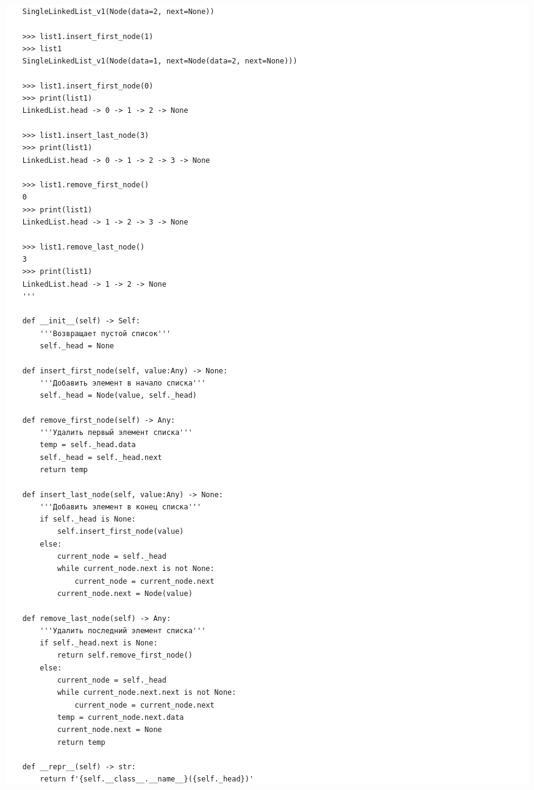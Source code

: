 ```{code-cell} ipython3
    SingleLinkedList_v1(Node(data=2, next=None))

    >>> list1.insert_first_node(1)
    >>> list1
    SingleLinkedList_v1(Node(data=1, next=Node(data=2, next=None)))

    >>> list1.insert_first_node(0)
    >>> print(list1)
    LinkedList.head -> 0 -> 1 -> 2 -> None

    >>> list1.insert_last_node(3)
    >>> print(list1)
    LinkedList.head -> 0 -> 1 -> 2 -> 3 -> None

    >>> list1.remove_first_node()
    0
    >>> print(list1)
    LinkedList.head -> 1 -> 2 -> 3 -> None

    >>> list1.remove_last_node()
    3
    >>> print(list1)
    LinkedList.head -> 1 -> 2 -> None
    '''

    def __init__(self) -> Self:
        '''Возвращает пустой список'''
        self._head = None

    def insert_first_node(self, value:Any) -> None:
        '''Добавить элемент в начало списка'''
        self._head = Node(value, self._head)

    def remove_first_node(self) -> Any:
        '''Удалить первый элемент списка'''
        temp = self._head.data
        self._head = self._head.next
        return temp

    def insert_last_node(self, value:Any) -> None:
        '''Добавить элемент в конец списка'''
        if self._head is None:
            self.insert_first_node(value)
        else:
            current_node = self._head
            while current_node.next is not None:
                current_node = current_node.next
            current_node.next = Node(value)

    def remove_last_node(self) -> Any:
        '''Удалить последний элемент списка'''
        if self._head.next is None:
            return self.remove_first_node()
        else:
            current_node = self._head
            while current_node.next.next is not None:
                current_node = current_node.next
            temp = current_node.next.data
            current_node.next = None
            return temp

    def __repr__(self) -> str:
        return f'{self.__class__.__name__}({self._head})'
```